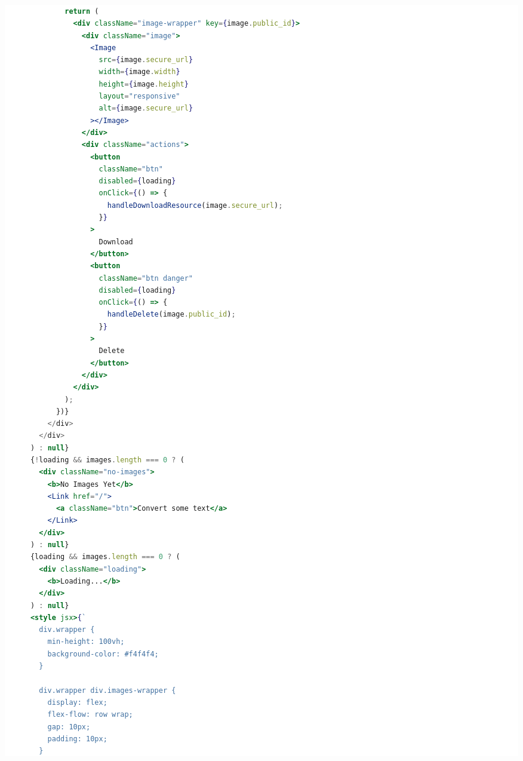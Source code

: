 ```jsx
              return (
                <div className="image-wrapper" key={image.public_id}>
                  <div className="image">
                    <Image
                      src={image.secure_url}
                      width={image.width}
                      height={image.height}
                      layout="responsive"
                      alt={image.secure_url}
                    ></Image>
                  </div>
                  <div className="actions">
                    <button
                      className="btn"
                      disabled={loading}
                      onClick={() => {
                        handleDownloadResource(image.secure_url);
                      }}
                    >
                      Download
                    </button>
                    <button
                      className="btn danger"
                      disabled={loading}
                      onClick={() => {
                        handleDelete(image.public_id);
                      }}
                    >
                      Delete
                    </button>
                  </div>
                </div>
              );
            })}
          </div>
        </div>
      ) : null}
      {!loading && images.length === 0 ? (
        <div className="no-images">
          <b>No Images Yet</b>
          <Link href="/">
            <a className="btn">Convert some text</a>
          </Link>
        </div>
      ) : null}
      {loading && images.length === 0 ? (
        <div className="loading">
          <b>Loading...</b>
        </div>
      ) : null}
      <style jsx>{`
        div.wrapper {
          min-height: 100vh;
          background-color: #f4f4f4;
        }

        div.wrapper div.images-wrapper {
          display: flex;
          flex-flow: row wrap;
          gap: 10px;
          padding: 10px;
        }

```
